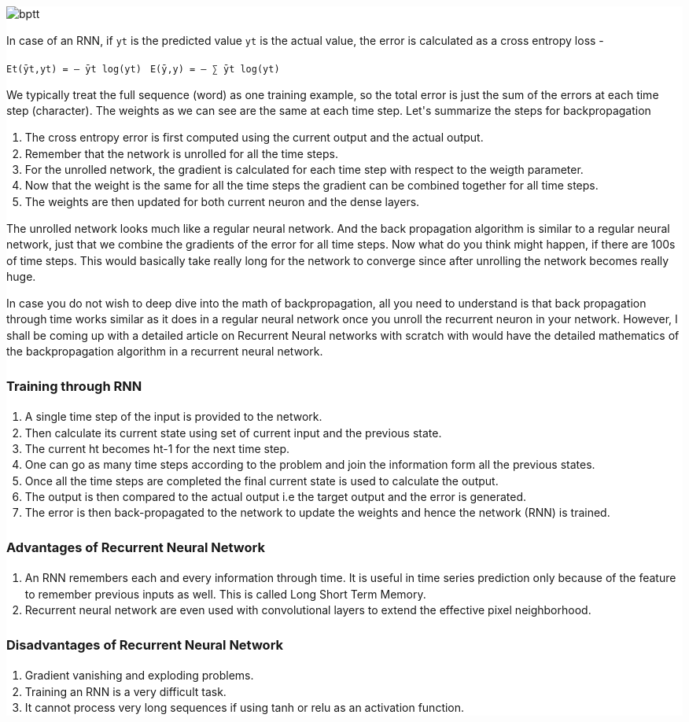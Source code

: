 ![bptt](https://user-images.githubusercontent.com/23405520/115380838-9b05be80-a1f0-11eb-8130-48f2b0adacd6.png)

In case of an RNN, if `yt` is the predicted value `yt` is the actual value, the error is calculated as a cross entropy loss - 

`Et(ȳt,yt) = – ȳt log(yt)`
` E(ȳ,y) = – ∑ ȳt log(yt)`

We typically treat the full sequence (word) as one training example, so the total error is just the sum of the errors at each time step (character). The weights as we can see are the same at each time step. Let's summarize the steps for backpropagation

1. The cross entropy error is first computed using the current output and the actual output.
2. Remember that the network is unrolled for all the time steps.
3. For the unrolled network, the gradient is calculated for each time step with respect to the weigth parameter.
4. Now that the weight is the same for all the time steps the gradient can be combined together for all time steps.
5. The weights are then updated for both current neuron and the dense layers.


The unrolled network looks much like a regular neural network. And the back propagation algorithm is similar to a regular neural network, just that we combine the gradients of the error for all time steps. Now what do you think might happen, if there are 100s of time steps. This would basically take really long for the network to converge since after unrolling the network becomes really huge.

In case you do not wish to deep dive into the math of backpropagation, all you need to understand is that back propagation through time works similar as it does in a regular neural network once you unroll the recurrent neuron in your network. However, I shall be coming up with a detailed article on Recurrent Neural networks with scratch with would have the detailed mathematics of the backpropagation algorithm in a recurrent neural network.



### Training through RNN
1. A single time step of the input is provided to the network.
2. Then calculate its current state using set of current input and the previous state.
3. The current ht becomes ht-1 for the next time step.
4. One can go as many time steps according to the problem and join the information form all the previous states.
5. Once all the time steps are completed the final current state is used to calculate the output.
6. The output is then compared to the actual output i.e the target output and the error is generated.
7. The error is then back-propagated to the network to update the weights and hence the network (RNN) is trained.

### Advantages of Recurrent Neural Network
1. An RNN remembers each and every information through time. It is useful in time series prediction only because of the feature to remember previous inputs as well. This is called Long Short Term Memory.
2. Recurrent neural network are even used with convolutional layers to extend the effective pixel neighborhood.

### Disadvantages of Recurrent Neural Network
1. Gradient vanishing and exploding problems.
2. Training an RNN is a very difficult task.
3. It cannot process very long sequences if using tanh or relu as an activation function.
